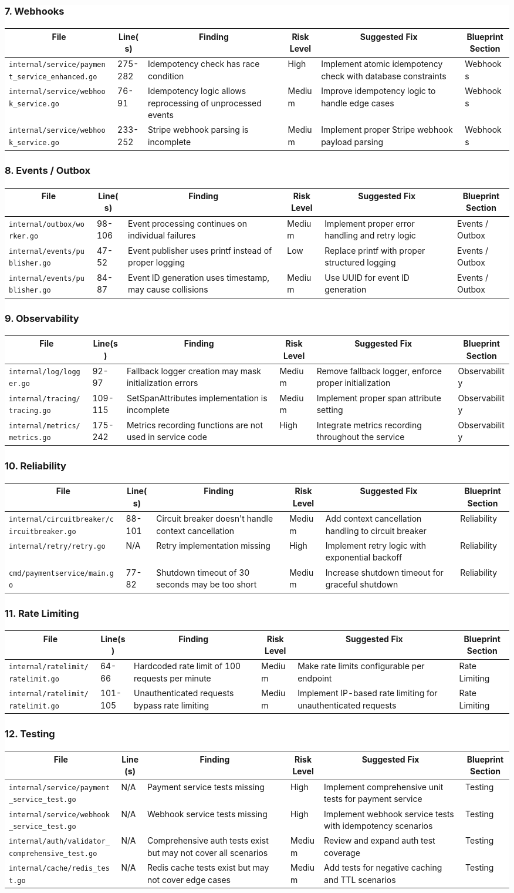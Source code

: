 ### 7. Webhooks

| File | Line(s) | Finding | Risk Level | Suggested Fix | Blueprint Section |
|------|---------|---------|------------|---------------|------------------|
| `internal/service/payment_service_enhanced.go` | 275-282 | Idempotency check has race condition | High | Implement atomic idempotency check with database constraints | Webhooks |
| `internal/service/webhook_service.go` | 76-91 | Idempotency logic allows reprocessing of unprocessed events | Medium | Improve idempotency logic to handle edge cases | Webhooks |
| `internal/service/webhook_service.go` | 233-252 | Stripe webhook parsing is incomplete | Medium | Implement proper Stripe webhook payload parsing | Webhooks |

### 8. Events / Outbox

| File | Line(s) | Finding | Risk Level | Suggested Fix | Blueprint Section |
|------|---------|---------|------------|---------------|------------------|
| `internal/outbox/worker.go` | 98-106 | Event processing continues on individual failures | Medium | Implement proper error handling and retry logic | Events / Outbox |
| `internal/events/publisher.go` | 47-52 | Event publisher uses printf instead of proper logging | Low | Replace printf with proper structured logging | Events / Outbox |
| `internal/events/publisher.go` | 84-87 | Event ID generation uses timestamp, may cause collisions | Medium | Use UUID for event ID generation | Events / Outbox |

### 9. Observability

| File | Line(s) | Finding | Risk Level | Suggested Fix | Blueprint Section |
|------|---------|---------|------------|---------------|------------------|
| `internal/log/logger.go` | 92-97 | Fallback logger creation may mask initialization errors | Medium | Remove fallback logger, enforce proper initialization | Observability |
| `internal/tracing/tracing.go` | 109-115 | SetSpanAttributes implementation is incomplete | Medium | Implement proper span attribute setting | Observability |
| `internal/metrics/metrics.go` | 175-242 | Metrics recording functions are not used in service code | High | Integrate metrics recording throughout the service | Observability |

### 10. Reliability

| File | Line(s) | Finding | Risk Level | Suggested Fix | Blueprint Section |
|------|---------|---------|------------|---------------|------------------|
| `internal/circuitbreaker/circuitbreaker.go` | 88-101 | Circuit breaker doesn't handle context cancellation | Medium | Add context cancellation handling to circuit breaker | Reliability |
| `internal/retry/retry.go` | N/A | Retry implementation missing | High | Implement retry logic with exponential backoff | Reliability |
| `cmd/paymentservice/main.go` | 77-82 | Shutdown timeout of 30 seconds may be too short | Medium | Increase shutdown timeout for graceful shutdown | Reliability |

### 11. Rate Limiting

| File | Line(s) | Finding | Risk Level | Suggested Fix | Blueprint Section |
|------|---------|---------|------------|---------------|------------------|
| `internal/ratelimit/ratelimit.go` | 64-66 | Hardcoded rate limit of 100 requests per minute | Medium | Make rate limits configurable per endpoint | Rate Limiting |
| `internal/ratelimit/ratelimit.go` | 101-105 | Unauthenticated requests bypass rate limiting | Medium | Implement IP-based rate limiting for unauthenticated requests | Rate Limiting |

### 12. Testing

| File | Line(s) | Finding | Risk Level | Suggested Fix | Blueprint Section |
|------|---------|---------|------------|---------------|------------------|
| `internal/service/payment_service_test.go` | N/A | Payment service tests missing | High | Implement comprehensive unit tests for payment service | Testing |
| `internal/service/webhook_service_test.go` | N/A | Webhook service tests missing | High | Implement webhook service tests with idempotency scenarios | Testing |
| `internal/auth/validator_comprehensive_test.go` | N/A | Comprehensive auth tests exist but may not cover all scenarios | Medium | Review and expand auth test coverage | Testing |
| `internal/cache/redis_test.go` | N/A | Redis cache tests exist but may not cover edge cases | Medium | Add tests for negative caching and TTL scenarios | Testing |
